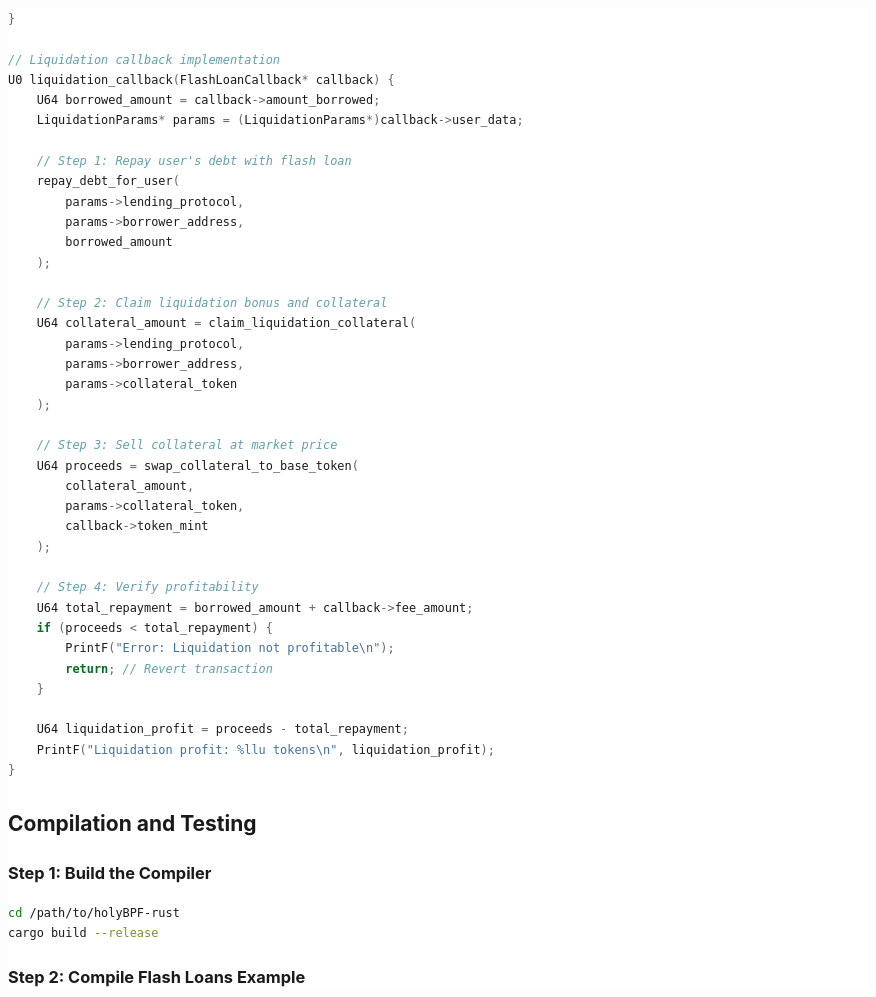 ```c
}

// Liquidation callback implementation
U0 liquidation_callback(FlashLoanCallback* callback) {
    U64 borrowed_amount = callback->amount_borrowed;
    LiquidationParams* params = (LiquidationParams*)callback->user_data;
    
    // Step 1: Repay user's debt with flash loan
    repay_debt_for_user(
        params->lending_protocol,
        params->borrower_address,
        borrowed_amount
    );
    
    // Step 2: Claim liquidation bonus and collateral
    U64 collateral_amount = claim_liquidation_collateral(
        params->lending_protocol,
        params->borrower_address,
        params->collateral_token
    );
    
    // Step 3: Sell collateral at market price
    U64 proceeds = swap_collateral_to_base_token(
        collateral_amount,
        params->collateral_token,
        callback->token_mint
    );
    
    // Step 4: Verify profitability
    U64 total_repayment = borrowed_amount + callback->fee_amount;
    if (proceeds < total_repayment) {
        PrintF("Error: Liquidation not profitable\n");
        return; // Revert transaction
    }
    
    U64 liquidation_profit = proceeds - total_repayment;
    PrintF("Liquidation profit: %llu tokens\n", liquidation_profit);
}
```
</div>

## Compilation and Testing

### Step 1: Build the Compiler

```bash
cd /path/to/holyBPF-rust
cargo build --release
```

### Step 2: Compile Flash Loans Example
